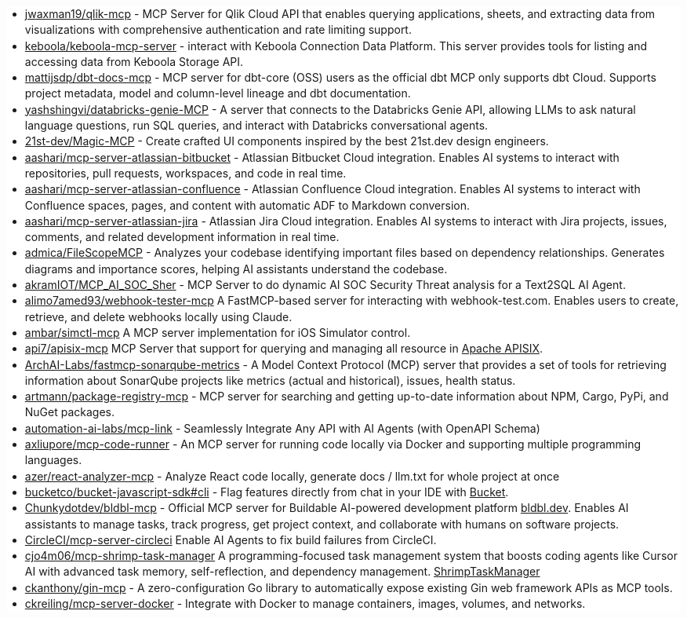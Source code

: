 - [jwaxman19/qlik-mcp](https://github.com/jwaxman19/qlik-mcp)   - MCP Server for Qlik Cloud API that enables querying applications, sheets, and extracting data from visualizations with comprehensive authentication and rate limiting support.
- [keboola/keboola-mcp-server](https://github.com/keboola/keboola-mcp-server)  - interact with Keboola Connection Data Platform. This server provides tools for listing and accessing data from Keboola Storage API.
- [mattijsdp/dbt-docs-mcp](https://github.com/mattijsdp/dbt-docs-mcp)   - MCP server for dbt-core (OSS) users as the official dbt MCP only supports dbt Cloud. Supports project metadata, model and column-level lineage and dbt documentation.
- [yashshingvi/databricks-genie-MCP](https://github.com/yashshingvi/databricks-genie-MCP)   - A server that connects to the Databricks Genie API, allowing LLMs to ask natural language questions, run SQL queries, and interact with Databricks conversational agents.
- [21st-dev/Magic-MCP](https://github.com/21st-dev/magic-mcp) - Create crafted UI components inspired by the best 21st.dev design engineers.
- [aashari/mcp-server-atlassian-bitbucket](https://github.com/aashari/mcp-server-atlassian-bitbucket)   - Atlassian Bitbucket Cloud integration. Enables AI systems to interact with repositories, pull requests, workspaces, and code in real time.
- [aashari/mcp-server-atlassian-confluence](https://github.com/aashari/mcp-server-atlassian-confluence)   - Atlassian Confluence Cloud integration. Enables AI systems to interact with Confluence spaces, pages, and content with automatic ADF to Markdown conversion.
- [aashari/mcp-server-atlassian-jira](https://github.com/aashari/mcp-server-atlassian-jira)   - Atlassian Jira Cloud integration. Enables AI systems to interact with Jira projects, issues, comments, and related development information in real time.
- [admica/FileScopeMCP](https://github.com/admica/FileScopeMCP)    - Analyzes your codebase identifying important files based on dependency relationships. Generates diagrams and importance scores, helping AI assistants understand the codebase.
- [akramIOT/MCP_AI_SOC_Sher](https://github.com/akramIOT/MCP_AI_SOC_Sher)     - MCP Server to do dynamic AI SOC Security Threat analysis for a  Text2SQL  AI Agent.
- [alimo7amed93/webhook-tester-mcp](https://github.com/alimo7amed93/webhook-tester-mcp)     A FastMCP-based server for interacting with webhook-test.com. Enables users to create, retrieve, and delete webhooks locally using Claude.
- [ambar/simctl-mcp](https://github.com/ambar/simctl-mcp)    A MCP server implementation for iOS Simulator control.
- [api7/apisix-mcp](https://github.com/api7/apisix-mcp)    MCP Server that support for querying and managing all resource in [Apache APISIX](https://github.com/apache/apisix).
- [ArchAI-Labs/fastmcp-sonarqube-metrics](https://github.com/ArchAI-Labs/fastmcp-sonarqube-metrics)      -  A Model Context Protocol (MCP) server that provides a set of tools for retrieving information about SonarQube projects like metrics (actual and historical), issues, health status.
- [artmann/package-registry-mcp](https://github.com/artmann/package-registry-mcp)      - MCP server for searching and getting up-to-date information about NPM, Cargo, PyPi, and NuGet packages.
- [automation-ai-labs/mcp-link](https://github.com/automation-ai-labs/mcp-link)   - Seamlessly Integrate Any API with AI Agents (with OpenAPI Schema)
- [axliupore/mcp-code-runner](https://github.com/axliupore/mcp-code-runner)   - An MCP server for running code locally via Docker and supporting multiple programming languages.
- [azer/react-analyzer-mcp](https://github.com/azer/react-analyzer-mcp)   - Analyze React code locally, generate docs / llm.txt for whole project at once
- [bucketco/bucket-javascript-sdk#cli](https://github.com/bucketco/bucket-javascript-sdk/tree/main/packages/cli#model-context-protocol)    - Flag features directly from chat in your IDE with [Bucket](https://bucket.co).
- [Chunkydotdev/bldbl-mcp](https://github.com/chunkydotdev/bldbl-mcp)      - Official MCP server for Buildable AI-powered development platform [bldbl.dev](https://bldbl.dev). Enables AI assistants to manage tasks, track progress, get project context, and collaborate with humans on software projects.
- [CircleCI/mcp-server-circleci](https://github.com/CircleCI-Public/mcp-server-circleci)   Enable AI Agents to fix build failures from CircleCI.
- [cjo4m06/mcp-shrimp-task-manager](https://github.com/cjo4m06/mcp-shrimp-task-manager)     A programming-focused task management system that boosts coding agents like Cursor AI with advanced task memory, self-reflection, and dependency management. [ShrimpTaskManager](https://cjo4m06.github.io/mcp-shrimp-task-manager)
- [ckanthony/gin-mcp](https://github.com/ckanthony/gin-mcp)       - A zero-configuration Go library to automatically expose existing Gin web framework APIs as MCP tools.
- [ckreiling/mcp-server-docker](https://github.com/ckreiling/mcp-server-docker)   - Integrate with Docker to manage containers, images, volumes, and networks.
